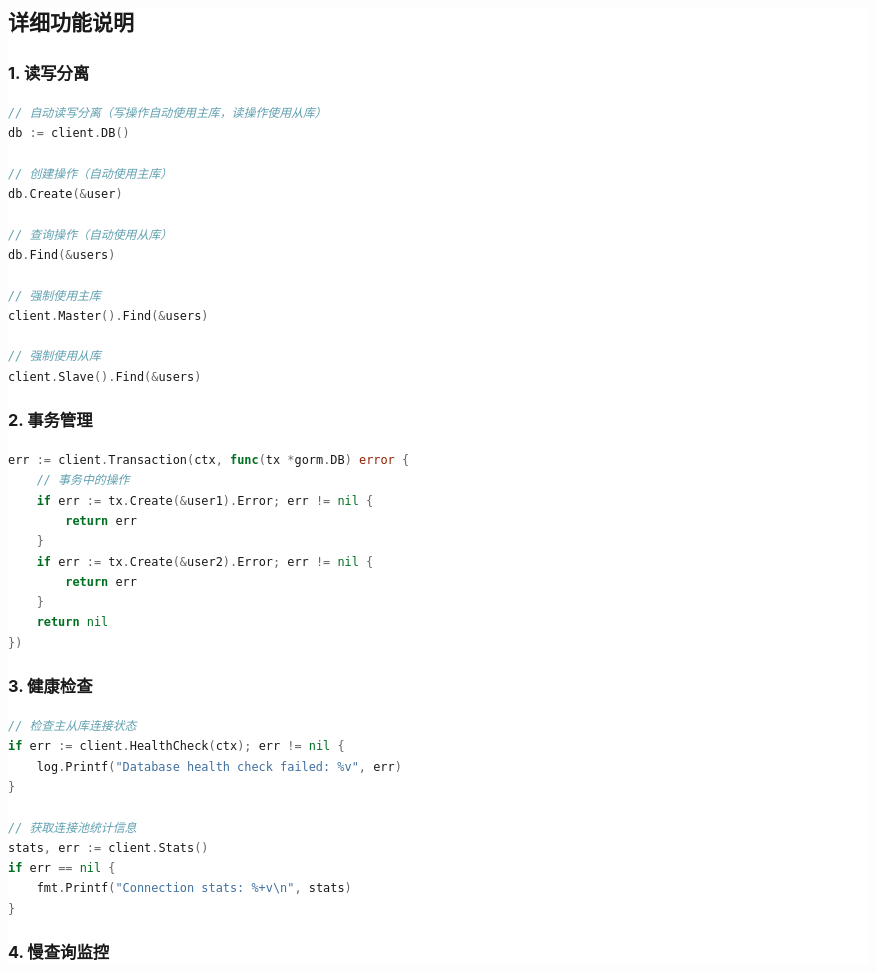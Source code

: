 ## 详细功能说明

### 1. 读写分离

```go
// 自动读写分离（写操作自动使用主库，读操作使用从库）
db := client.DB()

// 创建操作（自动使用主库）
db.Create(&user)

// 查询操作（自动使用从库）
db.Find(&users)

// 强制使用主库
client.Master().Find(&users)

// 强制使用从库
client.Slave().Find(&users)
```

### 2. 事务管理

```go
err := client.Transaction(ctx, func(tx *gorm.DB) error {
    // 事务中的操作
    if err := tx.Create(&user1).Error; err != nil {
        return err
    }
    if err := tx.Create(&user2).Error; err != nil {
        return err
    }
    return nil
})
```

### 3. 健康检查

```go
// 检查主从库连接状态
if err := client.HealthCheck(ctx); err != nil {
    log.Printf("Database health check failed: %v", err)
}

// 获取连接池统计信息
stats, err := client.Stats()
if err == nil {
    fmt.Printf("Connection stats: %+v\n", stats)
}
```

### 4. 慢查询监控
